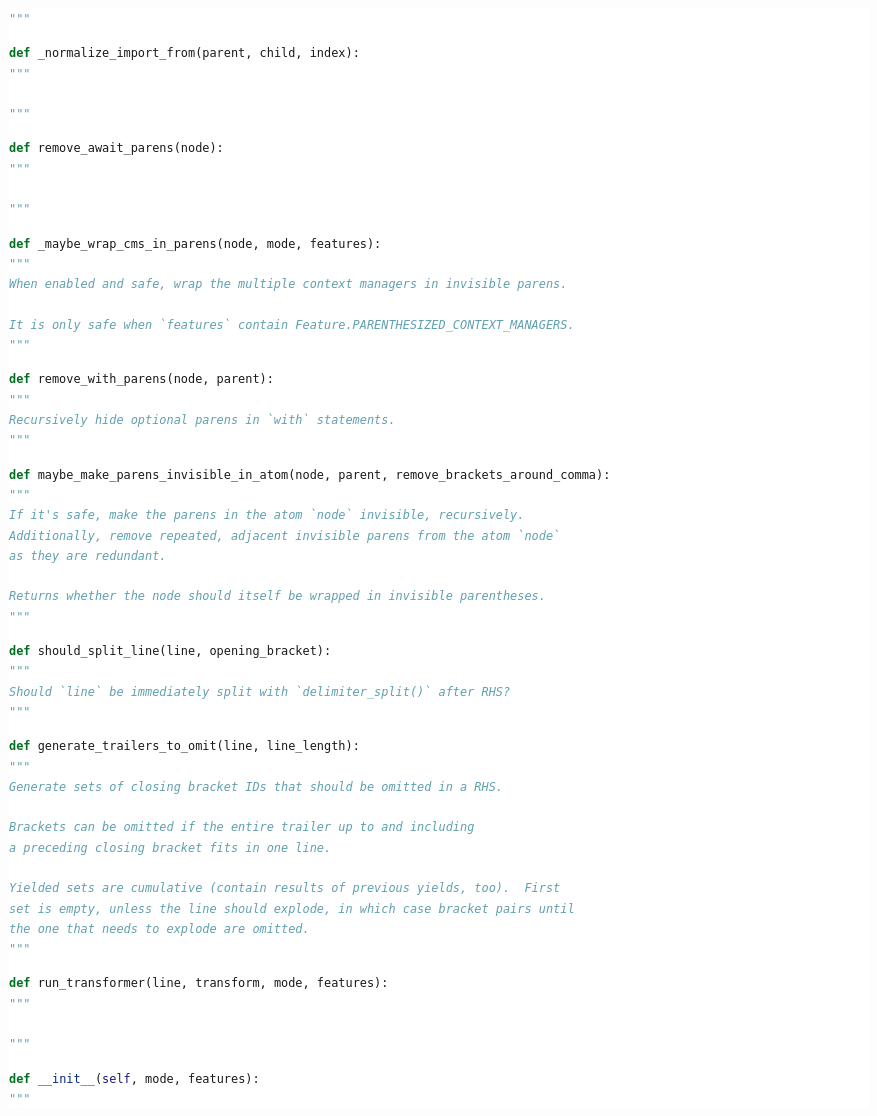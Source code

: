 ```python
"""
```
```python
def _normalize_import_from(parent, child, index):
"""

"""
```
```python
def remove_await_parens(node):
"""

"""
```
```python
def _maybe_wrap_cms_in_parens(node, mode, features):
"""
When enabled and safe, wrap the multiple context managers in invisible parens.

It is only safe when `features` contain Feature.PARENTHESIZED_CONTEXT_MANAGERS.
"""
```
```python
def remove_with_parens(node, parent):
"""
Recursively hide optional parens in `with` statements.
"""
```
```python
def maybe_make_parens_invisible_in_atom(node, parent, remove_brackets_around_comma):
"""
If it's safe, make the parens in the atom `node` invisible, recursively.
Additionally, remove repeated, adjacent invisible parens from the atom `node`
as they are redundant.

Returns whether the node should itself be wrapped in invisible parentheses.
"""
```
```python
def should_split_line(line, opening_bracket):
"""
Should `line` be immediately split with `delimiter_split()` after RHS?
"""
```
```python
def generate_trailers_to_omit(line, line_length):
"""
Generate sets of closing bracket IDs that should be omitted in a RHS.

Brackets can be omitted if the entire trailer up to and including
a preceding closing bracket fits in one line.

Yielded sets are cumulative (contain results of previous yields, too).  First
set is empty, unless the line should explode, in which case bracket pairs until
the one that needs to explode are omitted.
"""
```
```python
def run_transformer(line, transform, mode, features):
"""

"""
```
```python
def __init__(self, mode, features):
"""
```
